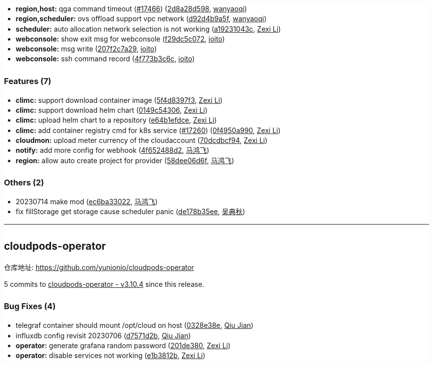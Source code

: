 - **region,host:** qga command timeout ([#17466](https://github.com/yunionio/cloudpods/issues/17466)) ([2d8a28d598](https://github.com/yunionio/cloudpods/commit/2d8a28d5989cc55814a33e2afdd430e5ff6e24b7), [wanyaoqi](mailto:18528551+wanyaoqi@users.noreply.github.com))
- **region,scheduler:** ovs offload support vpc network ([d92d4b9a5f](https://github.com/yunionio/cloudpods/commit/d92d4b9a5f9f4aac361ce2d5876be80bd266b3f9), [wanyaoqi](mailto:d3lx.yq@gmail.com))
- **scheduler:** auto allocation network selection is not working ([a19231043c](https://github.com/yunionio/cloudpods/commit/a19231043c77d5a6039fa214afcdec28897c1e60), [Zexi Li](mailto:zexi.li@icloud.com))
- **webconsole:** show exit msg for webconsole ([f29dc5c072](https://github.com/yunionio/cloudpods/commit/f29dc5c072f0ec4658e405cdba8ec4800813e179), [ioito](mailto:qu_xuan@icloud.com))
- **webconsole:** msg write ([207f2c7a29](https://github.com/yunionio/cloudpods/commit/207f2c7a29bf2c457dff21001c60908cd473aca9), [ioito](mailto:qu_xuan@icloud.com))
- **webconsole:** ssh command record ([4f773b3c6c](https://github.com/yunionio/cloudpods/commit/4f773b3c6c486f6a5ceeb24cfa559c8a3c051315), [ioito](mailto:qu_xuan@icloud.com))

### Features (7)
- **climc:** support download container image ([5f4d8397f3](https://github.com/yunionio/cloudpods/commit/5f4d8397f30d075195dca4dbde345cdac6ab1166), [Zexi Li](mailto:zexi.li@icloud.com))
- **climc:** support download helm chart ([0149c54306](https://github.com/yunionio/cloudpods/commit/0149c54306ea1c542b06c177c51b828aa654f1d6), [Zexi Li](mailto:zexi.li@icloud.com))
- **climc:** upload helm chart to a repository ([e64b1efdce](https://github.com/yunionio/cloudpods/commit/e64b1efdcef697eac491eae757478c737b264f63), [Zexi Li](mailto:zexi.li@icloud.com))
- **climc:** add container registry cmd for k8s service ([#17260](https://github.com/yunionio/cloudpods/issues/17260)) ([0f4950a990](https://github.com/yunionio/cloudpods/commit/0f4950a99014d487b1150a6908544b9f642c3d3a), [Zexi Li](mailto:zexi.li@icloud.com))
- **cloudmon:** upload meter currency of the cloudaccount ([70dcdbcf94](https://github.com/yunionio/cloudpods/commit/70dcdbcf9433b90b152c87acb81837eca2b29049), [Zexi Li](mailto:zexi.li@icloud.com))
- **notify:** add more config for webhook ([4f652488d2](https://github.com/yunionio/cloudpods/commit/4f652488d293891a60cb91ccf4f28bc9b6a161f4), [马鸿飞](mailto:mahongfei@yunion.cn))
- **region:** allow auto create project for provider ([58dee06d6f](https://github.com/yunionio/cloudpods/commit/58dee06d6fa4c4e7fc2404602dd0213a4ed8494f), [马鸿飞](mailto:mahongfei@yunion.cn))

### Others (2)
- 20230714 make mod ([ec6ba33022](https://github.com/yunionio/cloudpods/commit/ec6ba33022594fb1c38619d73b64e27c8447ec53), [马鸿飞](mailto:mahongfei@yunion.cn))
- fix fillStorage get storage cause scheduler panic ([de178b35ee](https://github.com/yunionio/cloudpods/commit/de178b35ee49ccf35086bdb0182524077e6622f8), [吴典秋](mailto:wudianqiu@grgbanking.com))

[cloudpods - v3.10.4]: https://github.com/yunionio/cloudpods/compare/v3.10.3...v3.10.4
-----

## cloudpods-operator

仓库地址: https://github.com/yunionio/cloudpods-operator

5 commits to [cloudpods-operator - v3.10.4] since this release.

### Bug Fixes (4)
- telegraf container should mount /opt/cloud on host ([0328e38e](https://github.com/yunionio/cloudpods-operator/commit/0328e38e3faeb85045276d27ccc87f7b5e530d02), [Qiu Jian](mailto:qiujian@yunionyun.com))
- influxdb config revisit 20230706 ([d7571d2b](https://github.com/yunionio/cloudpods-operator/commit/d7571d2b8678afece42fb42ae4f100acd8e86dd5), [Qiu Jian](mailto:qiujian@yunionyun.com))
- **operator:** generate grafana random password ([201de380](https://github.com/yunionio/cloudpods-operator/commit/201de3800a13075ec77de31101e19c001d430703), [Zexi Li](mailto:zexi.li@icloud.com))
- **operator:** disable services not working ([e1b3812b](https://github.com/yunionio/cloudpods-operator/commit/e1b3812b8a759e9da7327f92d9b0f1f33420354c), [Zexi Li](mailto:zexi.li@icloud.com))


[cloudmux - v3.10.4]: https://github.com/yunionio/cloudmux/compare/v3.10.3...v3.10.4
[cloudpods-operator - v3.10.4]: https://github.com/yunionio/cloudpods-operator/compare/v3.10.3...v3.10.4
[dashboard - v3.10.4]: https://github.com/yunionio/dashboard/compare/v3.10.3...v3.10.4
[kubecomps - v3.10.4]: https://github.com/yunionio/kubecomps/compare/v3.10.3...v3.10.4
[ocboot - v3.10.4]: https://github.com/yunionio/ocboot/compare/v3.10.3...v3.10.4
